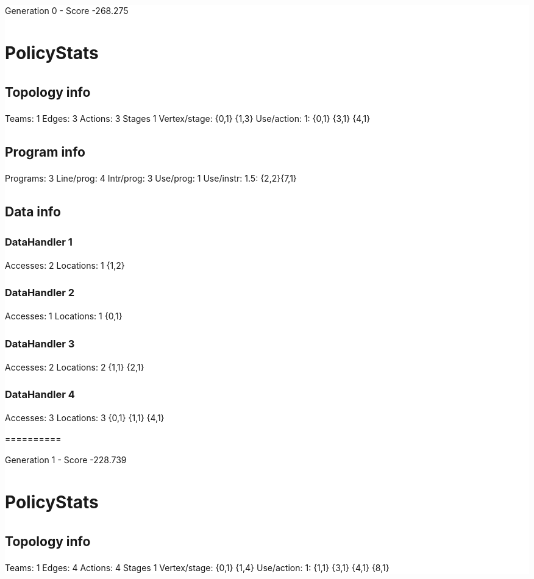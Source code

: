 Generation 0 - Score -268.275

# PolicyStats
## Topology info
Teams:		1
Edges:		3
Actions:	3
Stages		1
Vertex/stage:	{0,1} {1,3} 
Use/action:	1: {0,1} {3,1} {4,1} 

## Program info
Programs:	3
Line/prog:	4
Intr/prog:	3
Use/prog:	1
Use/instr:	1.5: {2,2}{7,1}

## Data info

### DataHandler 1
Accesses:	2
Locations:	1
{1,2} 

### DataHandler 2
Accesses:	1
Locations:	1
{0,1} 

### DataHandler 3
Accesses:	2
Locations:	2
{1,1} {2,1} 

### DataHandler 4
Accesses:	3
Locations:	3
{0,1} {1,1} {4,1} 


==========

Generation 1 - Score -228.739

# PolicyStats
## Topology info
Teams:		1
Edges:		4
Actions:	4
Stages		1
Vertex/stage:	{0,1} {1,4} 
Use/action:	1: {1,1} {3,1} {4,1} {8,1} 
